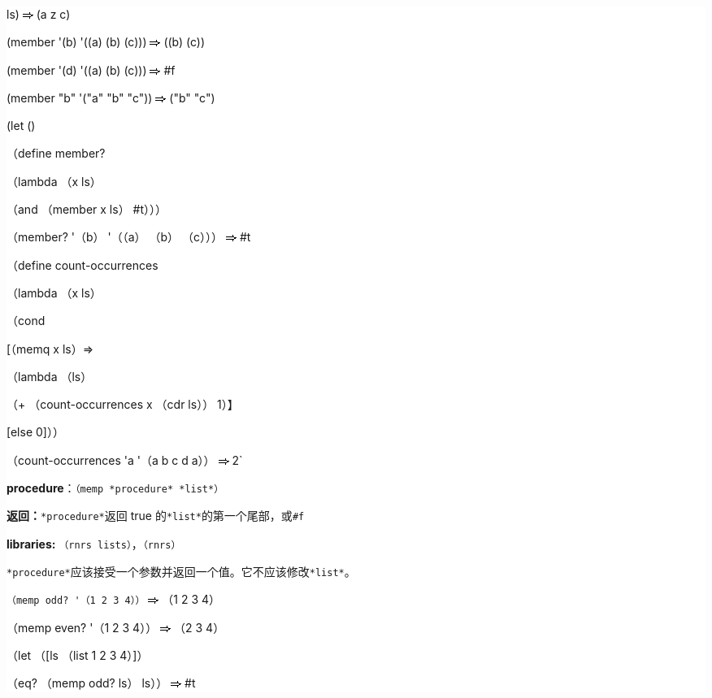 ls) ![<graphic>](img/ch6_0.gif) (a z c)

(member '(b) '((a) (b) (c))) ![<graphic>](img/ch6_0.gif) ((b) (c))

(member '(d) '((a) (b) (c))) ![<graphic>](img/ch6_0.gif) #f

(member "b" '("a" "b" "c")) ![<graphic>](img/ch6_0.gif) ("b" "c")

(let ()

（define member?

（lambda （x ls）

（and （member x ls） #t）））

（member? '（b） '（（a） （b） （c））） ![<graphic>](img/ch6_0.gif) #t

（define count-occurrences

（lambda （x ls）

（cond

\[（memq x ls）=>

（lambda （ls）

（+ （count-occurrences x （cdr ls）） 1）】

\[else 0]））

（count-occurrences 'a '（a b c d a）） ![<graphic>](img/ch6_0.gif) 2`

**procedure**：`（memp *procedure* *list*）`

**返回：**`*procedure*`返回 true 的`*list*`的第一个尾部，或`#f`

**libraries:** `（rnrs lists）`，`（rnrs）`

`*procedure*`应该接受一个参数并返回一个值。它不应该修改`*list*`。

`（memp odd? '（1 2 3 4））` ![<graphic>](img/ch6_0.gif) （1 2 3 4）

（memp even? '（1 2 3 4）） ![<graphic>](img/ch6_0.gif) （2 3 4）

（let （[ls （list 1 2 3 4）]）

（eq? （memp odd? ls） ls）） ![<graphic>](img/ch6_0.gif) #t
